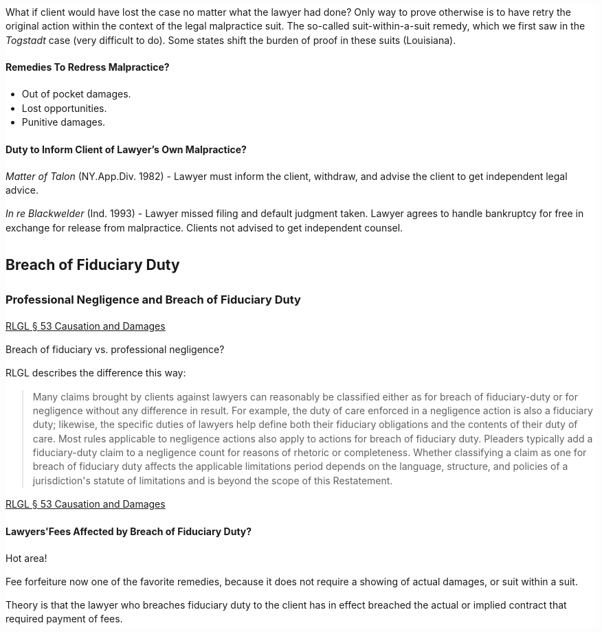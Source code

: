 What if client would have lost the case 
no matter what the lawyer had done?
Only way to prove otherwise is to have retry the original action within the context of the legal malpractice suit. The so-called suit-within-a-suit remedy, which we first saw in the *Togstadt* case (very difficult to do). 
Some states shift the burden of proof in these suits (Louisiana).

#### Remedies To Redress Malpractice?

* Out of pocket damages.
* Lost opportunities.
* Punitive damages.

#### Duty to Inform Client of Lawyer’s Own Malpractice?

*Matter of Talon* (NY.App.Div. 1982) - Lawyer must inform the client, withdraw, and advise the client to get independent legal advice.

*In re Blackwelder* (Ind. 1993) - Lawyer missed filing and default judgment taken. Lawyer agrees to handle bankruptcy for free in exchange for release from malpractice. Clients not advised to get independent counsel.

## Breach of Fiduciary Duty

### Professional Negligence and Breach of Fiduciary Duty

[RLGL § 53 Causation and Damages][RLGL-53]

Breach of fiduciary vs. professional negligence? 

RLGL describes the difference this way:

> Many claims brought by clients against lawyers can reasonably be classified either as for breach of fiduciary-duty or for negligence without any difference in result. For example, the duty of care enforced in a negligence action is also a fiduciary duty; likewise, the specific duties of lawyers help define both their fiduciary obligations and the contents of their duty of care. Most rules applicable to negligence actions also apply to actions for breach of fiduciary duty. Pleaders typically add a fiduciary-duty claim to a negligence count for reasons of rhetoric or completeness. Whether classifying a claim as one for breach of fiduciary duty affects the applicable limitations period depends on the language, structure, and policies of a jurisdiction's statute of limitations and is beyond the scope of this Restatement.

[RLGL § 53 Causation and Damages][RLGL-53]


#### Lawyers'Fees Affected by Breach of Fiduciary Duty?

Hot area!

Fee forfeiture now one of the favorite remedies, 
because it does not require a showing of actual damages, 
or suit within a suit.

Theory is that the lawyer who breaches fiduciary duty to the client has in effect breached the actual or implied contract that required payment of fees.


[06-442]: http://lawyersmanual.bna.com/mopw2/3300/split_display.adp?fedfid=3737403&vname=mopcopinaba&jd=aba_ethics_opinion_06_442&split=0	"ABA Formal Opinion 06-442 (5 August 2006): Review and Use of Metadata" 
[RLGL-53]: http://tinyurl.com/n6fumpl "RLGL 53: Liability for Professional Negligence and Breach of Fiduciary Duty § 53 Causation and Damages"
[perez]: https://scholar.google.com/scholar_case?case=17572674639943952765&q=perez+v.+stern+nebraska&hl=en&as_sdt=6,28 "Perez v. Stern"
[aba-2020]: http://www.americanbar.org/groups/professional_responsibility/aba_commission_on_ethics_20_20.html	"ABA Commission on Ethics 20/20"
[moore]: http://en.wikipedia.org/wiki/Moore's_law "Moore's Law"
[didyouknow]: http://www.youtube.com/watch?v=YmwwrGV_aiE	"Did You Know 3.0"
[accelerating_returns]:	http://www.ted.com/talks/ray_kurzweil_on_how_technology_will_transform_us.html "Kurzweil on Moore's Law & Exponential Growth of Technology"